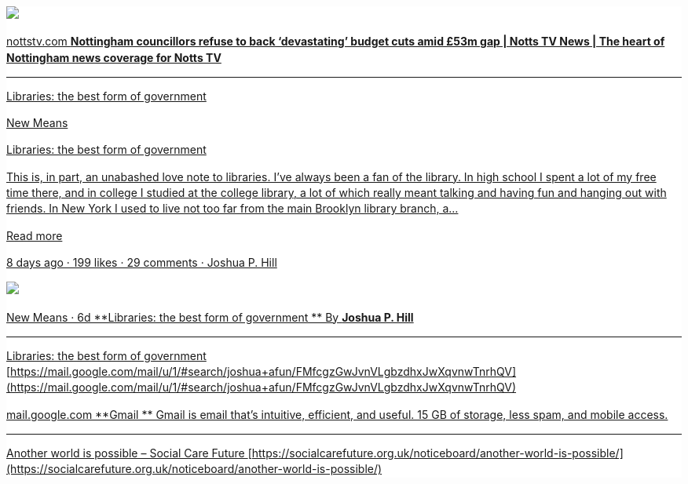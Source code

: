 [![](https://substackcdn.com/image/fetch/w_1456,c_limit,f_auto,q_auto:good,fl_progressive:steep/https%3A%2F%2Fsubstack-post-media.s3.amazonaws.com%2Fpublic%2Fimages%2F06ad60a5-ca14-4664-a30b-0bd9290ee020_1920x1440.jpeg)](https://substackcdn.com/image/fetch/f_auto,q_auto:good,fl_progressive:steep/https%3A%2F%2Fsubstack-post-media.s3.amazonaws.com%2Fpublic%2Fimages%2F06ad60a5-ca14-4664-a30b-0bd9290ee020_1920x1440.jpeg)

[nottstv.com  **Nottingham councillors refuse to back ‘devastating’ budget cuts amid £53m gap | Notts TV News | The heart of Nottingham news coverage for Notts TV**](https://nottstv.com/nottingham-councillors-refuse-to-back-devastating-budget-cuts-amid-53m-gap/)

* * *

[Libraries: the best form of government ](https://mastodon.social/@antlerboy/111926504420040184)

[New Means](https://www.jphilll.com/p/libraries-the-best-form-of-government?utm_source=substack&utm_campaign=post_embed&utm_medium=web)

[Libraries: the best form of government](https://www.jphilll.com/p/libraries-the-best-form-of-government?utm_source=substack&utm_campaign=post_embed&utm_medium=web)

[This is, in part, an unabashed love note to libraries. I’ve always been a fan of the library. In high school I spent a lot of my free time there, and in college I studied at the college library, a lot of which really meant talking and having fun and hanging out with friends. In New York I used to live not too far from the main Brooklyn library branch, a…](https://www.jphilll.com/p/libraries-the-best-form-of-government?utm_source=substack&utm_campaign=post_embed&utm_medium=web)

[Read more](https://www.jphilll.com/p/libraries-the-best-form-of-government?utm_source=substack&utm_campaign=post_embed&utm_medium=web)

[8 days ago · 199 likes · 29 comments · Joshua P. Hill](https://www.jphilll.com/p/libraries-the-best-form-of-government?utm_source=substack&utm_campaign=post_embed&utm_medium=web)

[![](https://substackcdn.com/image/fetch/w_1456,c_limit,f_auto,q_auto:good,fl_progressive:steep/https%3A%2F%2Fsubstack-post-media.s3.amazonaws.com%2Fpublic%2Fimages%2Fa34303e5-0852-413e-a228-410505e39e93_1200x600.jpeg)](https://substackcdn.com/image/fetch/f_auto,q_auto:good,fl_progressive:steep/https%3A%2F%2Fsubstack-post-media.s3.amazonaws.com%2Fpublic%2Fimages%2Fa34303e5-0852-413e-a228-410505e39e93_1200x600.jpeg)

[New Means · 6d  **Libraries: the best form of government ** By  **Joshua P. Hill**](https://www.jphilll.com/p/libraries-the-best-form-of-government?utm_source=post-email-title&publication_id=1174171&post_id=141485308&utm_campaign=email-post-title&isFreemail=true&r=slo6&utm_medium=email)

* * *

[Libraries: the best form of government ](https://mastodon.social/@antlerboy/111925969710494278)[https://mail.google.com/mail/u/1/#search/joshua+afun/FMfcgzGwJvnVLgbzdhxJwXqvnwTnrhQV](https://mail.google.com/mail/u/1/#search/joshua+afun/FMfcgzGwJvnVLgbzdhxJwXqvnwTnrhQV)

[mail.google.com  **Gmail ** Gmail is email that’s intuitive, efficient, and useful. 15 GB of storage, less spam, and mobile access.](https://mail.google.com/mail/u/1/#search/joshua+afun/FMfcgzGwJvnVLgbzdhxJwXqvnwTnrhQV)

* * *

[Another world is possible – Social Care Future ](https://mastodon.social/@antlerboy/111925560654432946)[https://socialcarefuture.org.uk/noticeboard/another-world-is-possible/](https://socialcarefuture.org.uk/noticeboard/another-world-is-possible/)
